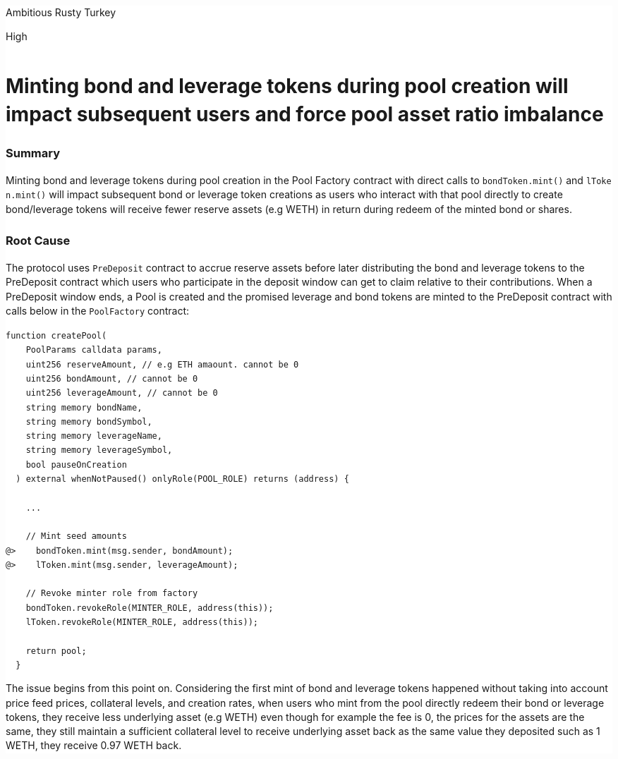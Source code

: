 Ambitious Rusty Turkey

High

# Minting bond and leverage tokens during pool creation will impact subsequent users and force pool asset ratio imbalance

### Summary

Minting bond and leverage tokens during pool creation in the Pool Factory contract with direct calls to `bondToken.mint()` and `lToken.mint()` will impact subsequent bond or leverage token creations as users who interact with that pool directly to create bond/leverage tokens will receive fewer reserve assets (e.g WETH) in return during redeem of the minted bond or shares.

### Root Cause

The protocol uses `PreDeposit` contract to accrue reserve assets before later distributing the bond and leverage tokens to the PreDeposit contract which users who participate in the deposit window can get to claim relative to their contributions. When a PreDeposit window ends, a Pool is created and the promised leverage and bond tokens are minted to the PreDeposit contract with calls below in the `PoolFactory` contract:

```solidity
function createPool(
    PoolParams calldata params,
    uint256 reserveAmount, // e.g ETH amaount. cannot be 0
    uint256 bondAmount, // cannot be 0
    uint256 leverageAmount, // cannot be 0
    string memory bondName,
    string memory bondSymbol,
    string memory leverageName,
    string memory leverageSymbol,
    bool pauseOnCreation
  ) external whenNotPaused() onlyRole(POOL_ROLE) returns (address) {

    ...

    // Mint seed amounts
@>    bondToken.mint(msg.sender, bondAmount);
@>    lToken.mint(msg.sender, leverageAmount);
    
    // Revoke minter role from factory
    bondToken.revokeRole(MINTER_ROLE, address(this));
    lToken.revokeRole(MINTER_ROLE, address(this));

    return pool;
  }
```

The issue begins from this point on. Considering the first mint of bond and leverage tokens happened without taking into account price feed prices, collateral levels, and creation rates, when users who mint from the pool directly redeem their bond or leverage tokens, they receive less underlying asset (e.g WETH) even though for example the fee is 0, the prices for the assets are the same, they still maintain a sufficient collateral level to receive underlying asset back as the same value they deposited such as 1 WETH, they receive 0.97 WETH back.

